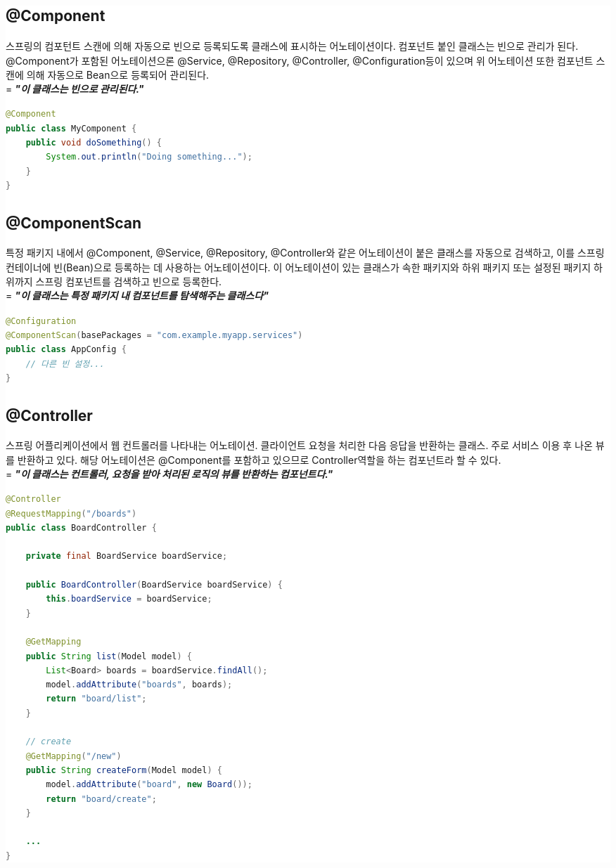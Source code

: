 ## @Component
스프링의 컴포턴트 스캔에 의해 자동으로 빈으로 등록되도록 클래스에 표시하는 어노테이션이다. 컴포넌트 붙인 클래스는 빈으로 관리가 된다. @Component가 포함된 어노테이션으론 @Service, @Repository, @Controller, @Configuration등이 있으며 위 어노테이션 또한 컴포넌트 스캔에 의해 자동으로 Bean으로 등록되어 관리된다.  
= ***"이 클래스는 빈으로 관리된다."***
```java
@Component
public class MyComponent {
    public void doSomething() {
        System.out.println("Doing something...");
    }
}
```

## @ComponentScan
특정 패키지 내에서 @Component, @Service, @Repository, @Controller와 같은 어노테이션이 붙은 클래스를 자동으로 검색하고, 이를 스프링 컨테이너에 빈(Bean)으로 등록하는 데 사용하는 어노테이션이다. 이 어노테이션이 있는 클래스가 속한 패키지와 하위 패키지 또는 설정된 패키지 하위까지 스프링 컴포넌트를 검색하고 빈으로 등록한다.  
= ***"이 클래스는 특정 패키지 내 컴포넌트를 탐색해주는 클래스다"***
```java
@Configuration
@ComponentScan(basePackages = "com.example.myapp.services")
public class AppConfig {
    // 다른 빈 설정...
}
```

## @Controller
스프링 어플리케이션에서 웹 컨트롤러를 나타내는 어노테이션. 클라이언트 요청을 처리한 다음 응답을 반환하는 클래스. 주로 서비스 이용 후 나온 뷰를 반환하고 있다. 해당 어노테이션은 @Component를 포함하고 있으므로 Controller역할을 하는 컴포넌트라 할 수 있다.  
= ***"이 클래스는 컨트롤러, 요청을 받아 처리된 로직의 뷰를 반환하는 컴포넌트다."***
```java
@Controller
@RequestMapping("/boards")
public class BoardController {

    private final BoardService boardService;

    public BoardController(BoardService boardService) {
        this.boardService = boardService;
    }

    @GetMapping
    public String list(Model model) {
        List<Board> boards = boardService.findAll();
        model.addAttribute("boards", boards);
        return "board/list";
    }

    // create
    @GetMapping("/new")
    public String createForm(Model model) {
        model.addAttribute("board", new Board());
        return "board/create";
    }

    ...
}
```
